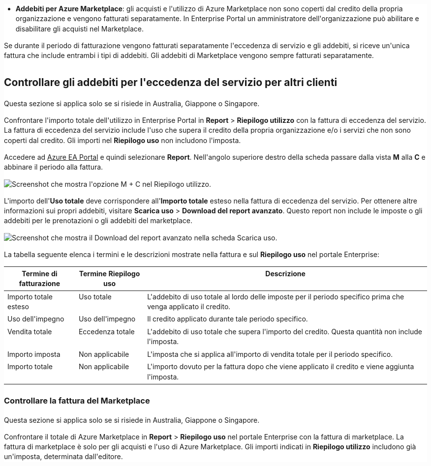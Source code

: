 - **Addebiti per Azure Marketplace**: gli acquisti e l'utilizzo di Azure Marketplace non sono coperti dal credito della propria organizzazione e vengono fatturati separatamente. In Enterprise Portal un amministratore dell'organizzazione può abilitare e disabilitare gli acquisti nel Marketplace.

Se durante il periodo di fatturazione vengono fatturati separatamente l'eccedenza di servizio e gli addebiti, si riceve un'unica fattura che include entrambi i tipi di addebiti. Gli addebiti di Marketplace vengono sempre fatturati separatamente.

## <a name="review-service-overage-charges-for-other-customers"></a>Controllare gli addebiti per l'eccedenza del servizio per altri clienti

Questa sezione si applica solo se si risiede in Australia, Giappone o Singapore.

Confrontare l'importo totale dell'utilizzo in Enterprise Portal in **Report** > **Riepilogo utilizzo** con la fattura di eccedenza del servizio. La fattura di eccedenza del servizio include l'uso che supera il credito della propria organizzazione e/o i servizi che non sono coperti dal credito. Gli importi nel **Riepilogo uso** non includono l'imposta.

Accedere ad [Azure EA Portal](https://ea.azure.com) e quindi selezionare **Report**. Nell'angolo superiore destro della scheda passare dalla vista **M** alla **C** e abbinare il periodo alla fattura.  

![Screenshot che mostra l'opzione M + C nel Riepilogo utilizzo.](./media/review-enterprise-agreement-bill/ea-portal-usage-sumary-cm-option.png)

L'importo dell'**Uso totale** deve corrispondere all'**Importo totale** esteso nella fattura di eccedenza del servizio. Per ottenere altre informazioni sui propri addebiti, visitare **Scarica uso** > **Download del report avanzato**. Questo report non include le imposte o gli addebiti per le prenotazioni o gli addebiti del marketplace.  

![Screenshot che mostra il Download del report avanzato nella scheda Scarica uso.](./media/review-enterprise-agreement-bill/ea-portal-download-usage-advanced.png)

La tabella seguente elenca i termini e le descrizioni mostrate nella fattura e sul **Riepilogo uso** nel portale Enterprise:

|Termine di fatturazione|Termine Riepilogo uso|Descrizione|
|---|---|---|
|Importo totale esteso|Uso totale|L'addebito di uso totale al lordo delle imposte per il periodo specifico prima che venga applicato il credito.|
|Uso dell'impegno|Uso dell'impegno|Il credito applicato durante tale periodo specifico.|
|Vendita totale|Eccedenza totale|L'addebito di uso totale che supera l'importo del credito. Questa quantità non include l'imposta.|
|Importo imposta|Non applicabile|L'imposta che si applica all'importo di vendita totale per il periodo specifico.|
|Importo totale|Non applicabile|L'importo dovuto per la fattura dopo che viene applicato il credito e viene aggiunta l'imposta.|

### <a name="review-marketplace-invoice"></a>Controllare la fattura del Marketplace

Questa sezione si applica solo se si risiede in Australia, Giappone o Singapore.

Confrontare il totale di Azure Marketplace in **Report** > **Riepilogo uso** nel portale Enterprise con la fattura di marketplace. La fattura di marketplace è solo per gli acquisti e l'uso di Azure Marketplace. Gli importi indicati in **Riepilogo utilizzo** includono già un'imposta, determinata dall'editore.
